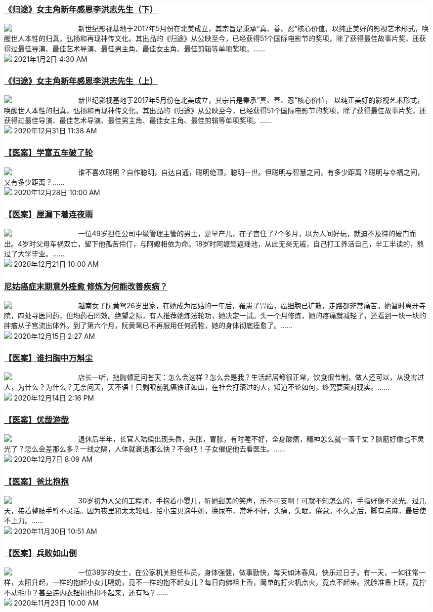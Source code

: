 <tr><td width="742"><h3><a href="https://github.com/19920513/djy/blob/master/gb/20/12/30/n12655872.md#1" target="_blank">《归途》女主角新年感恩李洪志先生（下）</a><br></h3><a href="https://github.com/19920513/djy/blob/master/gb/20/12/30/n12655872.md#1" target="_blank"><img width="150" src="https://i.epochtimes.com/assets/uploads/2020/12/327b6bbfe6769f43d50671c104480163-150x120.jpg" align ="left"></a>新世纪影视基地于2017年5月份在北美成立，其宗旨是秉承“真、善、忍”核心价值，以纯正美好的影视艺术形式，唤醒世人本性的归真，弘扬和再现神传文化。其出品的《归途》从公映至今，已经获得51个国际电影节的奖项，除了获得最佳故事片奖，还获得过最佳导演、最佳艺术导演、最佳男主角、最佳女主角、最佳剪辑等单项奖项。......<br><img align="bottom" src="https://www.epochtimes.com/assets/themes/djy/images/time.gif"> 2021年1月2日 4:30 AM									</td></tr>
<tr><td width="742"><h3><a href="https://github.com/19920513/djy/blob/master/gb/20/12/30/n12655678.md#1" target="_blank">《归途》女主角新年感恩李洪志先生（上）</a><br></h3><a href="https://github.com/19920513/djy/blob/master/gb/20/12/30/n12655678.md#1" target="_blank"><img width="150" src="https://i.epochtimes.com/assets/uploads/2020/12/327b6bbfe6769f43d50671c104480163-150x120.jpg" align ="left"></a>新世纪影视基地于2017年5月份在北美成立，其宗旨是秉承“真、善、忍”核心价值， 以纯正美好的影视艺术形式，唤醒世人本性的归真，弘扬和再现神传文化。其出品的《归途》从公映至今，已经获得51个国际电影节的奖项，除了获得最佳故事片奖，还获得过最佳导演、最佳艺术导演、最佳男主角、最佳女主角、最佳剪辑等单项奖项。......<br><img align="bottom" src="https://www.epochtimes.com/assets/themes/djy/images/time.gif"> 2020年12月31日 11:38 AM									</td></tr>
<tr><td width="742"><h3><a href="https://github.com/19920513/djy/blob/master/gb/20/9/27/n12433873.md#1" target="_blank">【医案】学富五车破了轮</a><br></h3><a href="https://github.com/19920513/djy/blob/master/gb/20/9/27/n12433873.md#1" target="_blank"><img width="150" src="https://i.epochtimes.com/assets/uploads/2020/11/150705073615100649-150x120.jpg" align ="left"></a>谁不喜欢聪明？自作聪明，自达自通，聪明绝顶，聪明一世。但聪明与智慧之间，有多少距离？聪明与幸福之间，又有多少距离？......<br><img align="bottom" src="https://www.epochtimes.com/assets/themes/djy/images/time.gif"> 2020年12月28日 10:00 AM									</td></tr>
<tr><td width="742"><h3><a href="https://github.com/19920513/djy/blob/master/gb/20/9/3/n12376895.md#1" target="_blank">【医案】屋漏下着连夜雨</a><br></h3><a href="https://github.com/19920513/djy/blob/master/gb/20/9/3/n12376895.md#1" target="_blank"><img width="150" src="https://i.epochtimes.com/assets/uploads/2020/10/200331032639100093-150x120.jpg" align ="left"></a>一位49岁担任公司中级管理主管的男士，是早产儿，在子宫住了7个多月，以为人间好玩，就迫不及待的破门而出。4岁时父母车祸双亡，留下他孤苦伶仃，与阿嬷相依为命。18岁时阿嬷驾返瑶池，从此无亲无戚，自己打工养活自己，半工半读的，熬过了大学毕业。......<br><img align="bottom" src="https://www.epochtimes.com/assets/themes/djy/images/time.gif"> 2020年12月21日 10:00 AM									</td></tr>
<tr><td width="742"><h3><a href="https://github.com/19920513/djy/blob/master/gb/20/12/11/n12614366.md#1" target="_blank">尼姑癌症末期意外痊愈 修炼为何能改善疾病？</a><br></h3><a href="https://github.com/19920513/djy/blob/master/gb/20/12/11/n12614366.md#1" target="_blank"><img width="150" src="https://i.epochtimes.com/assets/uploads/2020/12/IMG_0496-1214-health11-150x120.jpg" align ="left"></a>越南女子阮黄鸳26岁出家，在她成为尼姑的一年后，罹患了胃癌，癌细胞已扩散，走路都非常痛苦。她暂时离开寺院，四处寻医问药，但均药石罔效。绝望之际，有人推荐她炼法轮功，她决定一试。头一个月修炼，她的疼痛就减轻了，还看到一块一块的肿瘤从子宫流出体外。到了第六个月，阮黄鸳已不再服用任何药物，她的身体彻底痊愈了。......<br><img align="bottom" src="https://www.epochtimes.com/assets/themes/djy/images/time.gif"> 2020年12月15日 2:27 AM									</td></tr>
<tr><td width="742"><h3><a href="https://github.com/19920513/djy/blob/master/gb/20/8/27/n12361280.md#1" target="_blank">【医案】谁扫胸中万斛尘</a><br></h3><a href="https://github.com/19920513/djy/blob/master/gb/20/8/27/n12361280.md#1" target="_blank"><img width="150" src="https://i.epochtimes.com/assets/uploads/2020/09/200331032025100093-150x120.jpg" align ="left"></a>店长一听，搥胸顿足问苍天：怎么会这样？怎么会是我？生活起居都很正常，饮食很节制，做人还可以，从没害过人，为什么？为什么？无奈问天，天不语！只剩眼前乳癌铁证如山，在社会打滚过的人，知道不论如何，终究要面对现实。......<br><img align="bottom" src="https://www.epochtimes.com/assets/themes/djy/images/time.gif"> 2020年12月14日 2:16 PM									</td></tr>
<tr><td width="742"><h3><a href="https://github.com/19920513/djy/blob/master/gb/20/9/22/n12421212.md#1" target="_blank">【医案】优哉游哉</a><br></h3><a href="https://github.com/19920513/djy/blob/master/gb/20/9/22/n12421212.md#1" target="_blank"><img width="150" src="https://i.epochtimes.com/assets/uploads/2020/10/200619031150100093-150x120.jpg" align ="left"></a>退休后半年，长官人陆续出现头昏，头胀，胃胀，有时睡不好，全身酸痛，精神怎么就一落千丈？脑筋好像也不灵光了？怎么会差那么多？一线之隔，人体就衰退那么快？不会吧！子女催促他去看医生。......<br><img align="bottom" src="https://www.epochtimes.com/assets/themes/djy/images/time.gif"> 2020年12月7日 8:09 AM									</td></tr>
<tr><td width="742"><h3><a href="https://github.com/19920513/djy/blob/master/gb/20/8/25/n12355379.md#1" target="_blank">【医案】爸比抱抱</a><br></h3><a href="https://github.com/19920513/djy/blob/master/gb/20/8/25/n12355379.md#1" target="_blank"><img width="150" src="https://i.epochtimes.com/assets/uploads/2010/08/1008040730371873-150x120.jpg" align ="left"></a>30岁初为人父的工程师，手抱着小婴儿，听她甜美的笑声，乐不可支啊！可就不知怎么的，手指好像不灵光。过几天，接着整肢手臂不灵活。因为夜里和太太轮班，给小宝贝泡牛奶，换尿布，常睡不好，头痛，失眠，倦怠。不久之后，脚有点麻，最后使不上力。......<br><img align="bottom" src="https://www.epochtimes.com/assets/themes/djy/images/time.gif"> 2020年11月30日 10:51 AM									</td></tr>
<tr><td width="742"><h3><a href="https://github.com/19920513/djy/blob/master/gb/20/8/22/n12349414.md#1" target="_blank">【医案】兵败如山倒</a><br></h3><a href="https://github.com/19920513/djy/blob/master/gb/20/8/22/n12349414.md#1" target="_blank"><img width="150" src="https://i.epochtimes.com/assets/uploads/2020/09/200331031650100093-150x120.jpg" align ="left"></a>一位38岁的女士，在公家机关担任科员，身体强健，做事勤快，每天如沐春风，快乐过日子。有一天，一如往常一样，太阳升起，一样的抱起小女儿喝奶，竟不一样的抱不起女儿？每日向佛祖上香，简单的打火机点火，竟点不起来。洗脸准备上班，竟拧不动毛巾？甚至连内衣钮扣也扣不起来，还有吗？......<br><img align="bottom" src="https://www.epochtimes.com/assets/themes/djy/images/time.gif"> 2020年11月23日 10:00 AM									</td></tr>